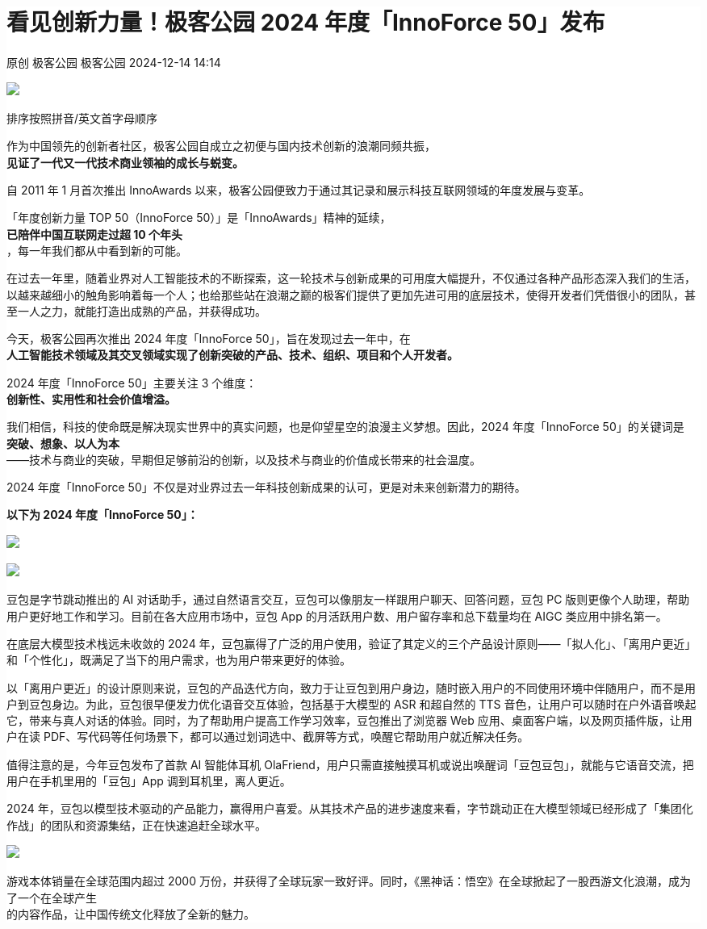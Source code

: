 #  看见创新力量！极客公园 2024 年度「InnoForce 50」发布   
原创 极客公园  极客公园   2024-12-14 14:14  
  
![](https://mmbiz.qpic.cn/mmbiz_png/8cu01Kavc5Y1CEQNDSddFr2Q8tjc0NOXQHT5lsnpcGVT2LdL2Ex4reZtPss50q74jJMiao3JGqSCSs9L63L3Yqw/640?wx_fmt=png&from=appmsg "")  
  
排序按照拼音/英文首字母顺序  
  
  
作为中国领先的创新者社区，极客公园自成立之初便与国内技术创新的浪潮同频共振，  
**见证了一代又一代技术商业领袖的成长与蜕变。**  
  
自 2011 年 1 月首次推出 InnoAwards 以来，极客公园便致力于通过其记录和展示科技互联网领域的年度发展与变革。  
  
「年度创新力量 TOP 50（InnoForce 50）」是「InnoAwards」精神的延续，  
**已陪伴中国互联网走过超 10 个年头**  
，每一年我们都从中看到新的可能。  
  
在过去一年里，随着业界对人工智能技术的不断探索，这一轮技术与创新成果的可用度大幅提升，不仅通过各种产品形态深入我们的生活，以越来越细小的触角影响着每一个人；也给那些站在浪潮之巅的极客们提供了更加先进可用的底层技术，使得开发者们凭借很小的团队，甚至一人之力，就能打造出成熟的产品，并获得成功。  
  
今天，极客公园再次推出 2024 年度「InnoForce 50」，旨在发现过去一年中，在  
**人工智能技术领域及其交叉领域实现了创新突破的产品、技术、组织、项目和个人开发者。**  
  
2024 年度「InnoForce 50」主要关注 3 个维度：  
**创新性、实用性和社会价值增溢。**  
  
我们相信，科技的使命既是解决现实世界中的真实问题，也是仰望星空的浪漫主义梦想。因此，2024 年度「InnoForce 50」的关键词是  
**突破、想象、以人为本**  
——技术与商业的突破，早期但足够前沿的创新，以及技术与商业的价值成长带来的社会温度。  
  
2024 年度「InnoForce 50」不仅是对业界过去一年科技创新成果的认可，更是对未来创新潜力的期待。  
  
  
**以下为 2024 年度「InnoForce 50」：**  
  
![](https://mmbiz.qpic.cn/mmbiz_png/8cu01Kavc5bdqko4Tbw4OeHfQyjjvjcGRZN7eHP1Q2AdjCq9PTzDiaRq2ls1iaCRcTAmf3o3bChXSibSGsqrnn86Q/640?wx_fmt=png&from=appmsg "")  
  
![](https://mmbiz.qpic.cn/mmbiz_png/8cu01Kavc5bdqko4Tbw4OeHfQyjjvjcGF1whA8YJibbicPxCxPB2LKLJz3HibrDf2bam9IngnfezjDM6AXgmLdbOg/640?wx_fmt=png&from=appmsg "")  
  
豆包是字节跳动推出的 AI 对话助手，通过自然语言交互，豆包可以像朋友一样跟用户聊天、回答问题，豆包 PC 版则更像个人助理，帮助用户更好地工作和学习。目前在各大应用市场中，豆包 App 的月活跃用户数、用户留存率和总下载量均在 AIGC 类应用中排名第一。  
  
在底层大模型技术栈远未收敛的 2024 年，豆包赢得了广泛的用户使用，验证了其定义的三个产品设计原则——「拟人化」、「离用户更近」和「个性化」，既满足了当下的用户需求，也为用户带来更好的体验。  
  
以「离用户更近」的设计原则来说，豆包的产品迭代方向，致力于让豆包到用户身边，随时嵌入用户的不同使用环境中伴随用户，而不是用户到豆包身边。为此，豆包很早便发力优化语音交互体验，包括基于大模型的 ASR 和超自然的 TTS 音色，让用户可以随时在户外语音唤起它，带来与真人对话的体验。同时，为了帮助用户提高工作学习效率，豆包推出了浏览器 Web 应用、桌面客户端，以及网页插件版，让用户在读 PDF、写代码等任何场景下，都可以通过划词选中、截屏等方式，唤醒它帮助用户就近解决任务。  
  
值得注意的是，今年豆包发布了首款 AI 智能体耳机 OlaFriend，用户只需直接触摸耳机或说出唤醒词「豆包豆包」，就能与它语音交流，把用户在手机里用的「豆包」App 调到耳机里，离人更近。  
  
2024 年，豆包以模型技术驱动的产品能力，赢得用户喜爱。从其技术产品的进步速度来看，字节跳动正在大模型领域已经形成了「集团化作战」的团队和资源集结，正在快速追赶全球水平。  
  
![](https://mmbiz.qpic.cn/mmbiz_png/8cu01Kavc5bdqko4Tbw4OeHfQyjjvjcGQWicDxicQFrasFEFeM7ycaW5ImIlm02cszHvibbNibc7nnq8Rd4oMn8WNA/640?wx_fmt=png&from=appmsg "")  
  
游戏本体销量在全球范围内超过 2000 万份，并获得了全球玩家一致好评。同时，《黑神话：悟空》在全球掀起了一股西游文化浪潮，成为了一个在全球产生  
的内容作品，让中国传统文化释放了全新的魅力。  
  
